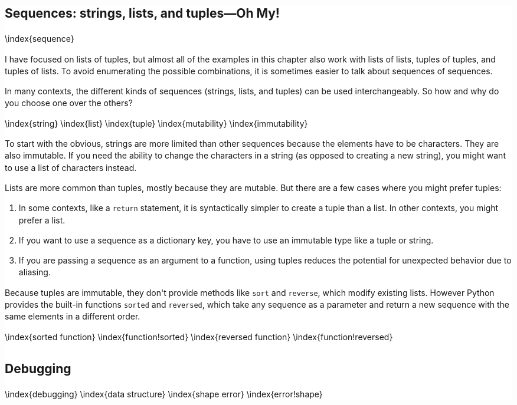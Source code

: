 Sequences: strings, lists, and tuples—Oh My!
--------------------------------------------

\index{sequence}

I have focused on lists of tuples, but almost all of the examples in
this chapter also work with lists of lists, tuples of tuples, and tuples
of lists. To avoid enumerating the possible combinations, it is
sometimes easier to talk about sequences of sequences.

In many contexts, the different kinds of sequences (strings, lists, and
tuples) can be used interchangeably. So how and why do you choose one
over the others?

\index{string}
\index{list}
\index{tuple}
\index{mutability}
\index{immutability}

To start with the obvious, strings are more limited than other sequences
because the elements have to be characters. They are also immutable. If
you need the ability to change the characters in a string (as opposed to
creating a new string), you might want to use a list of characters
instead.

Lists are more common than tuples, mostly because they are mutable. But
there are a few cases where you might prefer tuples:

1.  In some contexts, like a `return` statement, it is
    syntactically simpler to create a tuple than a list. In other
    contexts, you might prefer a list.

2.  If you want to use a sequence as a dictionary key, you have to use
    an immutable type like a tuple or string.

3.  If you are passing a sequence as an argument to a function, using
    tuples reduces the potential for unexpected behavior due to
    aliasing.

Because tuples are immutable, they don't provide methods like
`sort` and `reverse`, which modify existing lists.
However Python provides the built-in functions `sorted` and
`reversed`, which take any sequence as a parameter and return
a new sequence with the same elements in a different order.

\index{sorted function}
\index{function!sorted}
\index{reversed function}
\index{function!reversed}

Debugging
---------

\index{debugging}
\index{data structure}
\index{shape error}
\index{error!shape}
